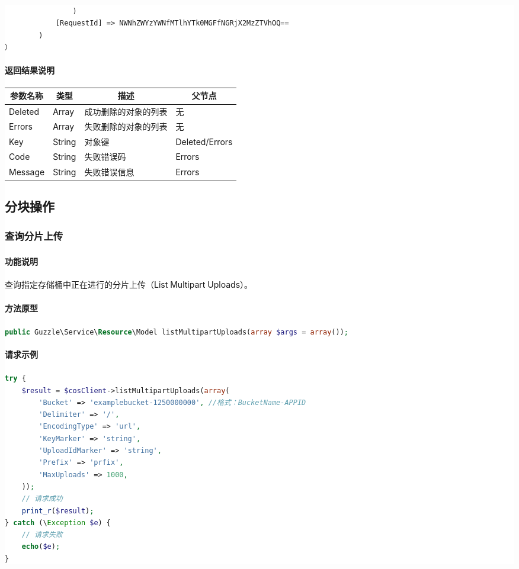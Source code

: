 ```php
                )
            [RequestId] => NWNhZWYzYWNfMTlhYTk0MGFfNGRjX2MzZTVhOQ==
        )
）
```
#### 返回结果说明

| 参数名称            | 类型 | 描述                               | 父节点          |
| ------------------- | -------- | ---------------------------------- | ------------- |
| Deleted | Array | 成功删除的对象的列表   | 无 |
| Errors | Array | 失败删除的对象的列表 | 无 |
| Key | String | 对象键 | Deleted/Errors |
| Code | String | 失败错误码 | Errors|
| Message | String | 失败错误信息 | Errors |


## 分块操作

### 查询分片上传

#### 功能说明

查询指定存储桶中正在进行的分片上传（List Multipart Uploads）。

#### 方法原型

```php
public Guzzle\Service\Resource\Model listMultipartUploads(array $args = array());
```

#### 请求示例

[//]: # (.cssg-snippet-list-multi-upload)
```php
try {
    $result = $cosClient->listMultipartUploads(array(
        'Bucket' => 'examplebucket-1250000000', //格式：BucketName-APPID
        'Delimiter' => '/',
        'EncodingType' => 'url',
        'KeyMarker' => 'string',
        'UploadIdMarker' => 'string',
        'Prefix' => 'prfix',
        'MaxUploads' => 1000,
    )); 
    // 请求成功
    print_r($result);
} catch (\Exception $e) {
    // 请求失败
    echo($e);
}
```


[//]: # (.cssg-snippet-get-bucket-comp)
[//]: # (.cssg-snippet-list-object-versioning)
[//]: # (.cssg-snippet-put-object)
[//]: # (.cssg-snippet-head-object)
[//]: # (.cssg-snippet-get-object)
[//]: # (.cssg-snippet-copy-object)
[//]: # (.cssg-snippet-delete-object)
[//]: # (.cssg-snippet-delete-multi-object)
[//]: # (.cssg-snippet-init-multi-upload)
[//]: # (.cssg-snippet-list-parts)
[//]: # (.cssg-snippet-upload-part)
[//]: # (.cssg-snippet-complete-multi-upload)
[//]: # (.cssg-snippet-abort-multi-upload)
[//]: # (.cssg-snippet-restore-object)
[//]: # (.cssg-snippet-put-object-acl)
[//]: # (.cssg-snippet-get-object-acl)
[//]: # (.cssg-snippet-transfer-upload-object)
[//]: # (.cssg-snippet-transfer-copy-object)